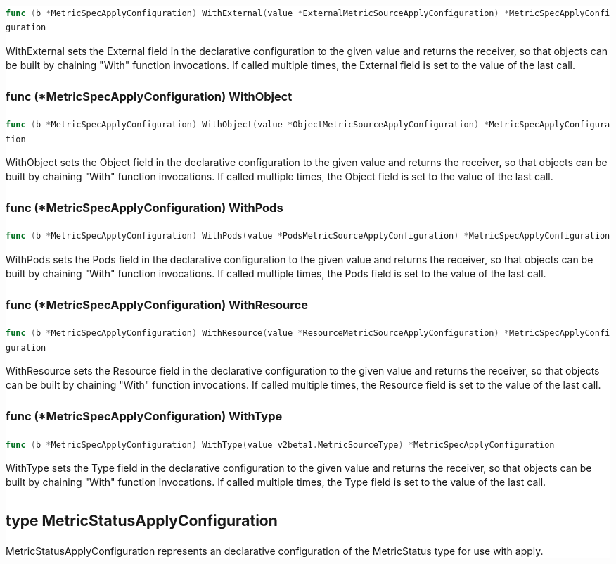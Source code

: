 ```go
func (b *MetricSpecApplyConfiguration) WithExternal(value *ExternalMetricSourceApplyConfiguration) *MetricSpecApplyConfiguration
```

WithExternal sets the External field in the declarative configuration to the given value and returns the receiver, so that objects can be built by chaining "With" function invocations. If called multiple times, the External field is set to the value of the last call.

### func \(\*MetricSpecApplyConfiguration\) WithObject

```go
func (b *MetricSpecApplyConfiguration) WithObject(value *ObjectMetricSourceApplyConfiguration) *MetricSpecApplyConfiguration
```

WithObject sets the Object field in the declarative configuration to the given value and returns the receiver, so that objects can be built by chaining "With" function invocations. If called multiple times, the Object field is set to the value of the last call.

### func \(\*MetricSpecApplyConfiguration\) WithPods

```go
func (b *MetricSpecApplyConfiguration) WithPods(value *PodsMetricSourceApplyConfiguration) *MetricSpecApplyConfiguration
```

WithPods sets the Pods field in the declarative configuration to the given value and returns the receiver, so that objects can be built by chaining "With" function invocations. If called multiple times, the Pods field is set to the value of the last call.

### func \(\*MetricSpecApplyConfiguration\) WithResource

```go
func (b *MetricSpecApplyConfiguration) WithResource(value *ResourceMetricSourceApplyConfiguration) *MetricSpecApplyConfiguration
```

WithResource sets the Resource field in the declarative configuration to the given value and returns the receiver, so that objects can be built by chaining "With" function invocations. If called multiple times, the Resource field is set to the value of the last call.

### func \(\*MetricSpecApplyConfiguration\) WithType

```go
func (b *MetricSpecApplyConfiguration) WithType(value v2beta1.MetricSourceType) *MetricSpecApplyConfiguration
```

WithType sets the Type field in the declarative configuration to the given value and returns the receiver, so that objects can be built by chaining "With" function invocations. If called multiple times, the Type field is set to the value of the last call.

## type MetricStatusApplyConfiguration

MetricStatusApplyConfiguration represents an declarative configuration of the MetricStatus type for use with apply.
